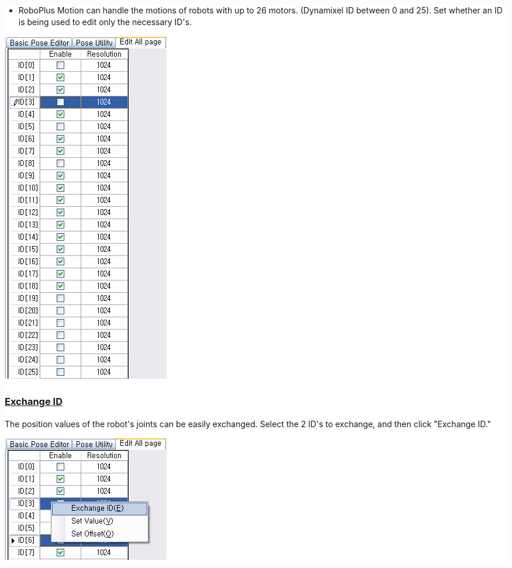 - RoboPlus Motion can handle the motions of robots with up to 26 motors. (Dynamixel ID between 0 and 25). Set whether an ID is being used to edit only the necessary ID's.

![](/assets/images/sw/rplus1/motion/roboplus_motion_094.png)
 
### [Exchange ID](#exchange-id)

The position values of the robot's joints can be easily exchanged.
Select the 2 ID's to exchange, and then click "Exchange ID."

![](/assets/images/sw/rplus1/motion/roboplus_motion_095.png)
 